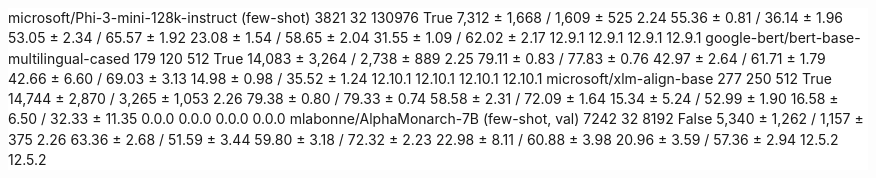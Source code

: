    <td>microsoft/Phi-3-mini-128k-instruct (few-shot)</td> 
   <td class="num_model_parameters">3821</td> 
   <td class="vocabulary_size">32</td> 
   <td class="max_sequence_length">130976</td> 
   <td class="commercially_licensed">True</td> 
   <td class="speed">7,312 ± 1,668 / 1,609 ± 525</td> 
   <td class="rank">2.24</td> 
   <td class="de ner">55.36 ± 0.81 / 36.14 ± 1.96</td> 
   <td class="de sent">53.05 ± 2.34 / 65.57 ± 1.92</td> 
   <td class="de la">23.08 ± 1.54 / 58.65 ± 2.04</td> 
   <td class="de qa">31.55 ± 1.09 / 62.02 ± 2.17</td> 
   <td>12.9.1</td> 
   <td>12.9.1</td> 
   <td>12.9.1</td> 
   <td>12.9.1</td> 
   </tr>
  <tr class="not-merged-model">
   <td>google-bert/bert-base-multilingual-cased</td> 
   <td class="num_model_parameters">179</td> 
   <td class="vocabulary_size">120</td> 
   <td class="max_sequence_length">512</td> 
   <td class="commercially_licensed">True</td> 
   <td class="speed">14,083 ± 3,264 / 2,738 ± 889</td> 
   <td class="rank">2.25</td> 
   <td class="de ner">79.11 ± 0.83 / 77.83 ± 0.76</td> 
   <td class="de sent">42.97 ± 2.64 / 61.71 ± 1.79</td> 
   <td class="de la">42.66 ± 6.60 / 69.03 ± 3.13</td> 
   <td class="de qa">14.98 ± 0.98 / 35.52 ± 1.24</td> 
   <td>12.10.1</td> 
   <td>12.10.1</td> 
   <td>12.10.1</td> 
   <td>12.10.1</td> 
   </tr>
  <tr class="not-merged-model">
   <td>microsoft/xlm-align-base</td> 
   <td class="num_model_parameters">277</td> 
   <td class="vocabulary_size">250</td> 
   <td class="max_sequence_length">512</td> 
   <td class="commercially_licensed">True</td> 
   <td class="speed">14,744 ± 2,870 / 3,265 ± 1,053</td> 
   <td class="rank">2.26</td> 
   <td class="de ner">79.38 ± 0.80 / 79.33 ± 0.74</td> 
   <td class="de sent">58.58 ± 2.31 / 72.09 ± 1.64</td> 
   <td class="de la">15.34 ± 5.24 / 52.99 ± 1.90</td> 
   <td class="de qa">16.58 ± 6.50 / 32.33 ± 11.35</td> 
   <td>0.0.0</td> 
   <td>0.0.0</td> 
   <td>0.0.0</td> 
   <td>0.0.0</td> 
   </tr>
  <tr class="merged-model">
   <td>mlabonne/AlphaMonarch-7B (few-shot, val)</td> 
   <td class="num_model_parameters">7242</td> 
   <td class="vocabulary_size">32</td> 
   <td class="max_sequence_length">8192</td> 
   <td class="commercially_licensed">False</td> 
   <td class="speed">5,340 ± 1,262 / 1,157 ± 375</td> 
   <td class="rank">2.26</td> 
   <td class="de ner">63.36 ± 2.68 / 51.59 ± 3.44</td> 
   <td class="de sent">59.80 ± 3.18 / 72.32 ± 2.23</td> 
   <td class="de la">22.98 ± 8.11 / 60.88 ± 3.98</td> 
   <td class="de qa">20.96 ± 3.59 / 57.36 ± 2.94</td> 
   <td>12.5.2</td> 
   <td>12.5.2</td> 